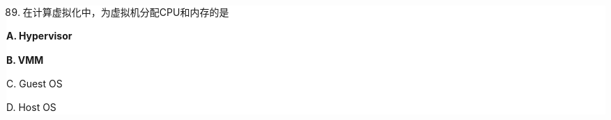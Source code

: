 
89.   在计算虚拟化中，为虚拟机分配CPU和内存的是

**A. Hypervisor**

**B. VMM**

C. Guest OS

D. Host OS

































